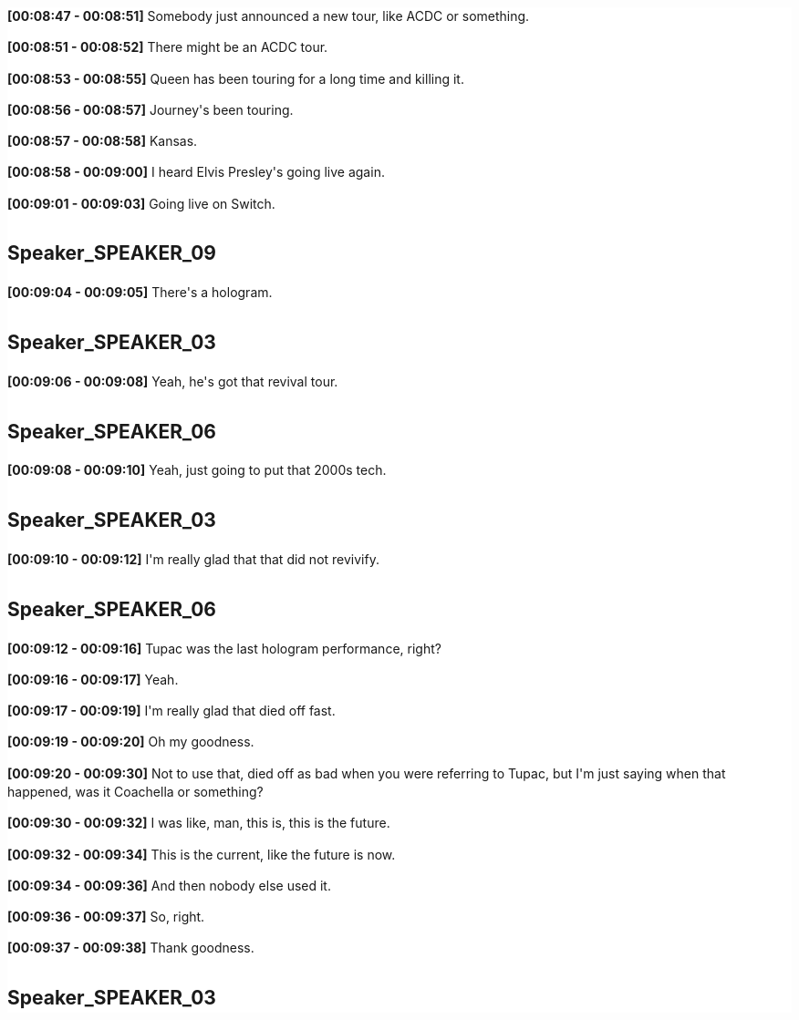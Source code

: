 **[00:08:47 - 00:08:51]** Somebody just announced a new tour, like ACDC or something.

**[00:08:51 - 00:08:52]** There might be an ACDC tour.

**[00:08:53 - 00:08:55]** Queen has been touring for a long time and killing it.

**[00:08:56 - 00:08:57]** Journey's been touring.

**[00:08:57 - 00:08:58]** Kansas.

**[00:08:58 - 00:09:00]** I heard Elvis Presley's going live again.

**[00:09:01 - 00:09:03]** Going live on Switch.


## Speaker_SPEAKER_09

**[00:09:04 - 00:09:05]** There's a hologram.


## Speaker_SPEAKER_03

**[00:09:06 - 00:09:08]** Yeah, he's got that revival tour.


## Speaker_SPEAKER_06

**[00:09:08 - 00:09:10]** Yeah, just going to put that 2000s tech.


## Speaker_SPEAKER_03

**[00:09:10 - 00:09:12]** I'm really glad that that did not revivify.


## Speaker_SPEAKER_06

**[00:09:12 - 00:09:16]** Tupac was the last hologram performance, right?

**[00:09:16 - 00:09:17]** Yeah.

**[00:09:17 - 00:09:19]** I'm really glad that died off fast.

**[00:09:19 - 00:09:20]** Oh my goodness.

**[00:09:20 - 00:09:30]** Not to use that, died off as bad when you were referring to Tupac, but I'm just saying when that happened, was it Coachella or something?

**[00:09:30 - 00:09:32]** I was like, man, this is, this is the future.

**[00:09:32 - 00:09:34]** This is the current, like the future is now.

**[00:09:34 - 00:09:36]** And then nobody else used it.

**[00:09:36 - 00:09:37]** So, right.

**[00:09:37 - 00:09:38]** Thank goodness.


## Speaker_SPEAKER_03
